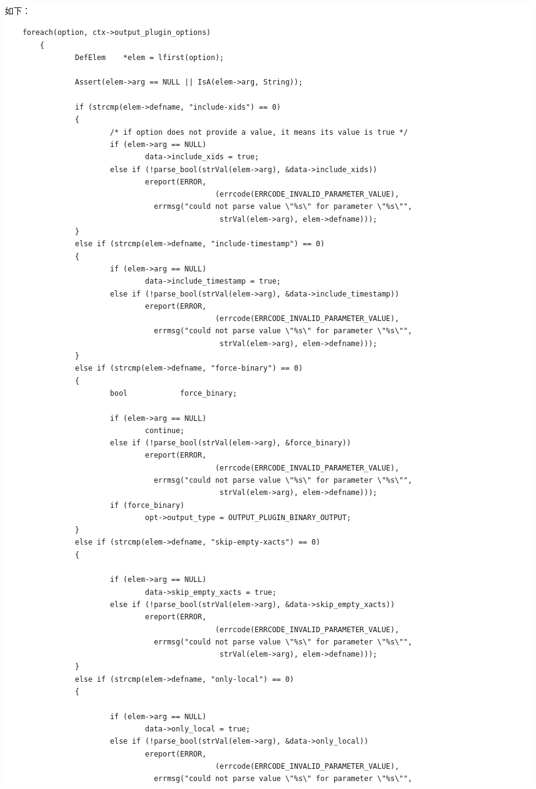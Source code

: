 如下：  
  
```  
	foreach(option, ctx->output_plugin_options)  
        {  
                DefElem    *elem = lfirst(option);  
  
                Assert(elem->arg == NULL || IsA(elem->arg, String));  
  
                if (strcmp(elem->defname, "include-xids") == 0)  
                {  
                        /* if option does not provide a value, it means its value is true */  
                        if (elem->arg == NULL)  
                                data->include_xids = true;  
                        else if (!parse_bool(strVal(elem->arg), &data->include_xids))  
                                ereport(ERROR,  
                                                (errcode(ERRCODE_INVALID_PARAMETER_VALUE),  
                                  errmsg("could not parse value \"%s\" for parameter \"%s\"",  
                                                 strVal(elem->arg), elem->defname)));  
                }  
                else if (strcmp(elem->defname, "include-timestamp") == 0)  
                {  
                        if (elem->arg == NULL)  
                                data->include_timestamp = true;  
                        else if (!parse_bool(strVal(elem->arg), &data->include_timestamp))  
                                ereport(ERROR,  
                                                (errcode(ERRCODE_INVALID_PARAMETER_VALUE),  
                                  errmsg("could not parse value \"%s\" for parameter \"%s\"",  
                                                 strVal(elem->arg), elem->defname)));  
                }  
                else if (strcmp(elem->defname, "force-binary") == 0)  
                {  
                        bool            force_binary;  
  
                        if (elem->arg == NULL)  
                                continue;  
                        else if (!parse_bool(strVal(elem->arg), &force_binary))  
                                ereport(ERROR,  
                                                (errcode(ERRCODE_INVALID_PARAMETER_VALUE),  
                                  errmsg("could not parse value \"%s\" for parameter \"%s\"",  
                                                 strVal(elem->arg), elem->defname)));  
                        if (force_binary)  
                                opt->output_type = OUTPUT_PLUGIN_BINARY_OUTPUT;  
                }  
                else if (strcmp(elem->defname, "skip-empty-xacts") == 0)  
                {  
  
                        if (elem->arg == NULL)  
                                data->skip_empty_xacts = true;  
                        else if (!parse_bool(strVal(elem->arg), &data->skip_empty_xacts))  
                                ereport(ERROR,  
                                                (errcode(ERRCODE_INVALID_PARAMETER_VALUE),  
                                  errmsg("could not parse value \"%s\" for parameter \"%s\"",  
                                                 strVal(elem->arg), elem->defname)));  
                }  
                else if (strcmp(elem->defname, "only-local") == 0)  
                {  
  
                        if (elem->arg == NULL)  
                                data->only_local = true;  
                        else if (!parse_bool(strVal(elem->arg), &data->only_local))  
                                ereport(ERROR,  
                                                (errcode(ERRCODE_INVALID_PARAMETER_VALUE),  
                                  errmsg("could not parse value \"%s\" for parameter \"%s\"",  
```